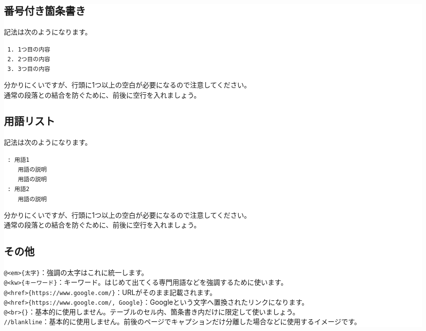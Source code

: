 ## 番号付き箇条書き
記法は次のようになります。
```review
 1. 1つ目の内容
 2. 2つ目の内容
 3. 3つ目の内容
```
分かりにくいですが、行頭に1つ以上の空白が必要になるので注意してください。  
通常の段落との結合を防ぐために、前後に空行を入れましょう。  

## 用語リスト
記法は次のようになります。
```review
 : 用語1
    用語の説明
    用語の説明
 : 用語2
    用語の説明
```
分かりにくいですが、行頭に1つ以上の空白が必要になるので注意してください。  
通常の段落との結合を防ぐために、前後に空行を入れましょう。  

## その他
`@<em>{太字}`：強調の太字はこれに統一します。  
`@<kw>{キーワード}`：キーワード。はじめて出てくる専門用語などを強調するために使います。  
`@<href>{https://www.google.com/}`：URLがそのまま記載されます。  
`@<href>{https://www.google.com/, Google}`：Googleという文字へ置換されたリンクになります。  
`@<br>{}`：基本的に使用しません。テーブルのセル内、箇条書き内だけに限定して使いましょう。  
`//blankline`：基本的に使用しません。前後のページでキャプションだけ分離した場合などに使用するイメージです。  
